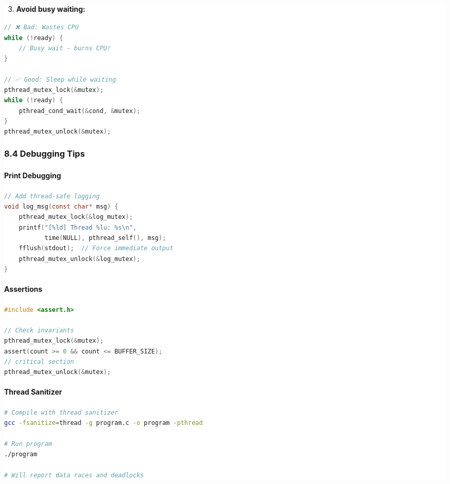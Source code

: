 3. **Avoid busy waiting:**
```c
// ❌ Bad: Wastes CPU
while (!ready) {
    // Busy wait - burns CPU!
}

// ✅ Good: Sleep while waiting
pthread_mutex_lock(&mutex);
while (!ready) {
    pthread_cond_wait(&cond, &mutex);
}
pthread_mutex_unlock(&mutex);
```

### 8.4 Debugging Tips

#### Print Debugging

```c
// Add thread-safe logging
void log_msg(const char* msg) {
    pthread_mutex_lock(&log_mutex);
    printf("[%ld] Thread %lu: %s\n", 
           time(NULL), pthread_self(), msg);
    fflush(stdout);  // Force immediate output
    pthread_mutex_unlock(&log_mutex);
}
```

#### Assertions

```c
#include <assert.h>

// Check invariants
pthread_mutex_lock(&mutex);
assert(count >= 0 && count <= BUFFER_SIZE);
// critical section
pthread_mutex_unlock(&mutex);
```

#### Thread Sanitizer

```bash
# Compile with thread sanitizer
gcc -fsanitize=thread -g program.c -o program -pthread

# Run program
./program

# Will report data races and deadlocks
```
